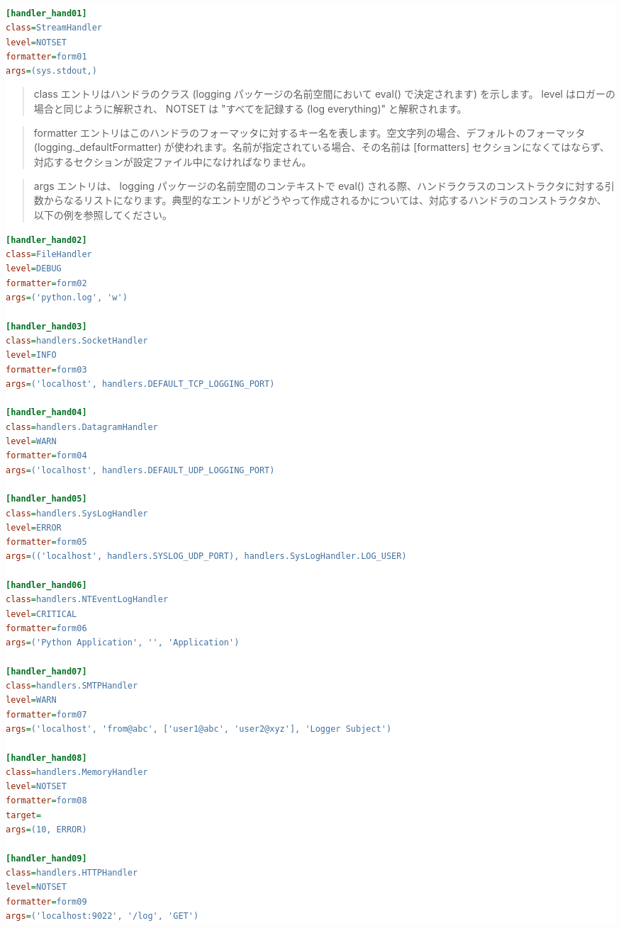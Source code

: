```ini
[handler_hand01]
class=StreamHandler
level=NOTSET
formatter=form01
args=(sys.stdout,)
```

> class エントリはハンドラのクラス (logging パッケージの名前空間において eval() で決定されます) を示します。 level はロガーの場合と同じように解釈され、 NOTSET は "すべてを記録する (log everything)" と解釈されます。

> formatter エントリはこのハンドラのフォーマッタに対するキー名を表します。空文字列の場合、デフォルトのフォーマッタ (logging._defaultFormatter) が使われます。名前が指定されている場合、その名前は [formatters] セクションになくてはならず、対応するセクションが設定ファイル中になければなりません。

> args エントリは、 logging パッケージの名前空間のコンテキストで eval() される際、ハンドラクラスのコンストラクタに対する引数からなるリストになります。典型的なエントリがどうやって作成されるかについては、対応するハンドラのコンストラクタか、以下の例を参照してください。

```ini
[handler_hand02]
class=FileHandler
level=DEBUG
formatter=form02
args=('python.log', 'w')

[handler_hand03]
class=handlers.SocketHandler
level=INFO
formatter=form03
args=('localhost', handlers.DEFAULT_TCP_LOGGING_PORT)

[handler_hand04]
class=handlers.DatagramHandler
level=WARN
formatter=form04
args=('localhost', handlers.DEFAULT_UDP_LOGGING_PORT)

[handler_hand05]
class=handlers.SysLogHandler
level=ERROR
formatter=form05
args=(('localhost', handlers.SYSLOG_UDP_PORT), handlers.SysLogHandler.LOG_USER)

[handler_hand06]
class=handlers.NTEventLogHandler
level=CRITICAL
formatter=form06
args=('Python Application', '', 'Application')

[handler_hand07]
class=handlers.SMTPHandler
level=WARN
formatter=form07
args=('localhost', 'from@abc', ['user1@abc', 'user2@xyz'], 'Logger Subject')

[handler_hand08]
class=handlers.MemoryHandler
level=NOTSET
formatter=form08
target=
args=(10, ERROR)

[handler_hand09]
class=handlers.HTTPHandler
level=NOTSET
formatter=form09
args=('localhost:9022', '/log', 'GET')
```